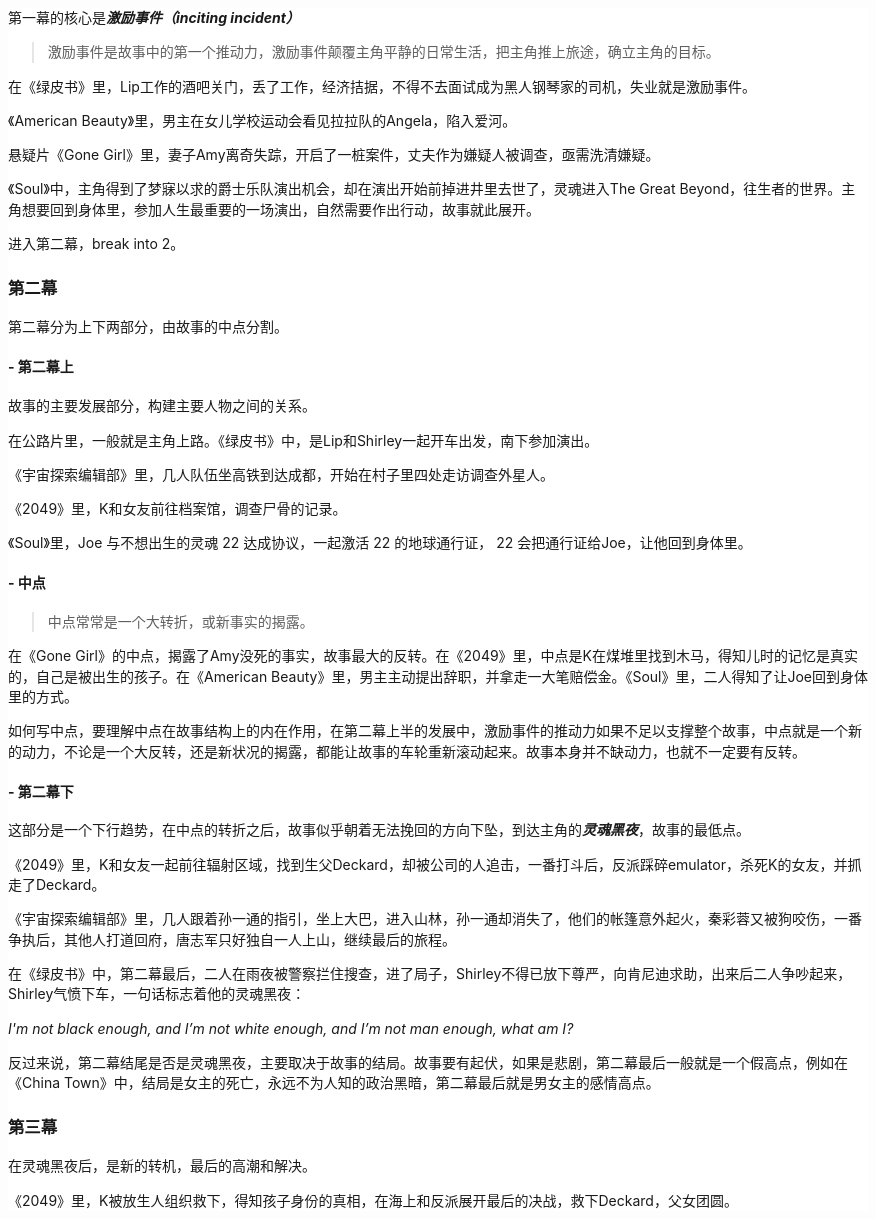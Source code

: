 第一幕的核心是***激励事件（inciting incident）***

> 激励事件是故事中的第一个推动力，激励事件颠覆主角平静的日常生活，把主角推上旅途，确立主角的目标。

在《绿皮书》里，Lip工作的酒吧关门，丢了工作，经济拮据，不得不去面试成为黑人钢琴家的司机，失业就是激励事件。

《American Beauty》里，男主在女儿学校运动会看见拉拉队的Angela，陷入爱河。

悬疑片《Gone Girl》里，妻子Amy离奇失踪，开启了一桩案件，丈夫作为嫌疑人被调查，亟需洗清嫌疑。

《Soul》中，主角得到了梦寐以求的爵士乐队演出机会，却在演出开始前掉进井里去世了，灵魂进入The Great Beyond，往生者的世界。主角想要回到身体里，参加人生最重要的一场演出，自然需要作出行动，故事就此展开。

进入第二幕，break into 2。

### 第二幕

第二幕分为上下两部分，由故事的中点分割。

#### - 第二幕上

故事的主要发展部分，构建主要人物之间的关系。

在公路片里，一般就是主角上路。《绿皮书》中，是Lip和Shirley一起开车出发，南下参加演出。

《宇宙探索编辑部》里，几人队伍坐高铁到达成都，开始在村子里四处走访调查外星人。

《2049》里，K和女友前往档案馆，调查尸骨的记录。

《Soul》里，Joe 与不想出生的灵魂 22 达成协议，一起激活 22 的地球通行证， 22 会把通行证给Joe，让他回到身体里。

#### - 中点

> 中点常常是一个大转折，或新事实的揭露。

在《Gone Girl》的中点，揭露了Amy没死的事实，故事最大的反转。在《2049》里，中点是K在煤堆里找到木马，得知儿时的记忆是真实的，自己是被出生的孩子。在《American Beauty》里，男主主动提出辞职，并拿走一大笔赔偿金。《Soul》里，二人得知了让Joe回到身体里的方式。

如何写中点，要理解中点在故事结构上的内在作用，在第二幕上半的发展中，激励事件的推动力如果不足以支撑整个故事，中点就是一个新的动力，不论是一个大反转，还是新状况的揭露，都能让故事的车轮重新滚动起来。故事本身并不缺动力，也就不一定要有反转。

#### - 第二幕下

这部分是一个下行趋势，在中点的转折之后，故事似乎朝着无法挽回的方向下坠，到达主角的***灵魂黑夜***，故事的最低点。

《2049》里，K和女友一起前往辐射区域，找到生父Deckard，却被公司的人追击，一番打斗后，反派踩碎emulator，杀死K的女友，并抓走了Deckard。

《宇宙探索编辑部》里，几人跟着孙一通的指引，坐上大巴，进入山林，孙一通却消失了，他们的帐篷意外起火，秦彩蓉又被狗咬伤，一番争执后，其他人打道回府，唐志军只好独自一人上山，继续最后的旅程。

在《绿皮书》中，第二幕最后，二人在雨夜被警察拦住搜查，进了局子，Shirley不得已放下尊严，向肯尼迪求助，出来后二人争吵起来，Shirley气愤下车，一句话标志着他的灵魂黑夜：

*I'm not black enough, and I’m not white enough, and I’m not man enough, what am I?*

反过来说，第二幕结尾是否是灵魂黑夜，主要取决于故事的结局。故事要有起伏，如果是悲剧，第二幕最后一般就是一个假高点，例如在《China Town》中，结局是女主的死亡，永远不为人知的政治黑暗，第二幕最后就是男女主的感情高点。

### 第三幕

在灵魂黑夜后，是新的转机，最后的高潮和解决。

《2049》里，K被放生人组织救下，得知孩子身份的真相，在海上和反派展开最后的决战，救下Deckard，父女团圆。
